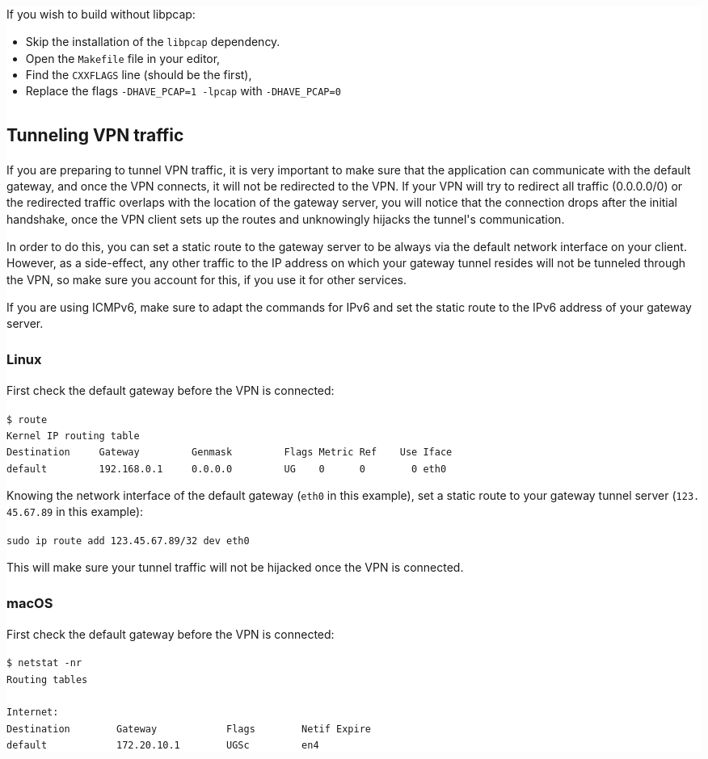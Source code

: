 If you wish to build without libpcap:

* Skip the installation of the `libpcap` dependency.
* Open the `Makefile` file in your editor,
* Find the `CXXFLAGS` line (should be the first),
* Replace the flags `-DHAVE_PCAP=1 -lpcap` with `-DHAVE_PCAP=0`

## Tunneling VPN traffic

If you are preparing to tunnel VPN traffic, it is very important to make sure that the application can communicate with the default gateway, and once the VPN connects, it will not be redirected to the VPN. If your VPN will try to redirect all traffic (0.0.0.0/0) or the redirected traffic overlaps with the location of the gateway server, you will notice that the connection drops after the initial handshake, once the VPN client sets up the routes and unknowingly hijacks the tunnel's communication.

In order to do this, you can set a static route to the gateway server to be always via the default network interface on your client. However, as a side-effect, any other traffic to the IP address on which your gateway tunnel resides will not be tunneled through the VPN, so make sure you account for this, if you use it for other services.

If you are using ICMPv6, make sure to adapt the commands for IPv6 and set the static route to the IPv6 address of your gateway server.

### Linux

First check the default gateway before the VPN is connected:

```
$ route
Kernel IP routing table
Destination     Gateway         Genmask         Flags Metric Ref    Use Iface
default         192.168.0.1     0.0.0.0         UG    0      0        0 eth0
```

Knowing the network interface of the default gateway (`eth0` in this example), set a static route to your gateway tunnel server (`123.45.67.89` in this example):

```
sudo ip route add 123.45.67.89/32 dev eth0
```

This will make sure your tunnel traffic will not be hijacked once the VPN is connected.

### macOS

First check the default gateway before the VPN is connected:

```
$ netstat -nr
Routing tables

Internet:
Destination        Gateway            Flags        Netif Expire
default            172.20.10.1        UGSc         en4
```
